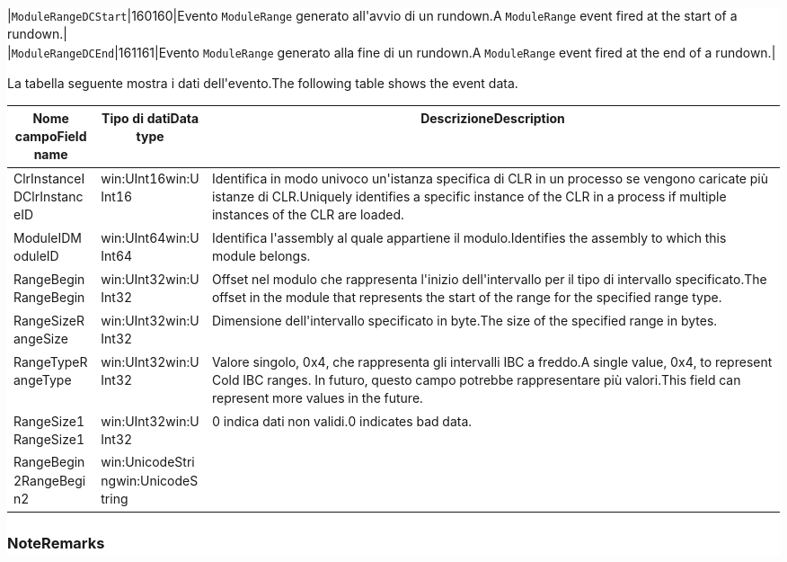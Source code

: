|`ModuleRangeDCStart`|<span data-ttu-id="de5b2-366">160</span><span class="sxs-lookup"><span data-stu-id="de5b2-366">160</span></span>|<span data-ttu-id="de5b2-367">Evento `ModuleRange` generato all'avvio di un rundown.</span><span class="sxs-lookup"><span data-stu-id="de5b2-367">A `ModuleRange` event fired at the start of a rundown.</span></span>|  
|`ModuleRangeDCEnd`|<span data-ttu-id="de5b2-368">161</span><span class="sxs-lookup"><span data-stu-id="de5b2-368">161</span></span>|<span data-ttu-id="de5b2-369">Evento `ModuleRange` generato alla fine di un rundown.</span><span class="sxs-lookup"><span data-stu-id="de5b2-369">A `ModuleRange` event fired at the end of a rundown.</span></span>|  
  
 <span data-ttu-id="de5b2-370">La tabella seguente mostra i dati dell'evento.</span><span class="sxs-lookup"><span data-stu-id="de5b2-370">The following table shows the event data.</span></span>  
  
|<span data-ttu-id="de5b2-371">Nome campo</span><span class="sxs-lookup"><span data-stu-id="de5b2-371">Field name</span></span>|<span data-ttu-id="de5b2-372">Tipo di dati</span><span class="sxs-lookup"><span data-stu-id="de5b2-372">Data type</span></span>|<span data-ttu-id="de5b2-373">Descrizione</span><span class="sxs-lookup"><span data-stu-id="de5b2-373">Description</span></span>|  
|----------------|---------------|-----------------|  
|<span data-ttu-id="de5b2-374">ClrInstanceID</span><span class="sxs-lookup"><span data-stu-id="de5b2-374">ClrInstanceID</span></span>|<span data-ttu-id="de5b2-375">win:UInt16</span><span class="sxs-lookup"><span data-stu-id="de5b2-375">win:UInt16</span></span>|<span data-ttu-id="de5b2-376">Identifica in modo univoco un'istanza specifica di CLR in un processo se vengono caricate più istanze di CLR.</span><span class="sxs-lookup"><span data-stu-id="de5b2-376">Uniquely identifies a specific instance of the CLR in a process if multiple instances of the CLR are loaded.</span></span>|  
|<span data-ttu-id="de5b2-377">ModuleID</span><span class="sxs-lookup"><span data-stu-id="de5b2-377">ModuleID</span></span>|<span data-ttu-id="de5b2-378">win:UInt64</span><span class="sxs-lookup"><span data-stu-id="de5b2-378">win:UInt64</span></span>|<span data-ttu-id="de5b2-379">Identifica l'assembly al quale appartiene il modulo.</span><span class="sxs-lookup"><span data-stu-id="de5b2-379">Identifies the assembly to which this module belongs.</span></span>|  
|<span data-ttu-id="de5b2-380">RangeBegin</span><span class="sxs-lookup"><span data-stu-id="de5b2-380">RangeBegin</span></span>|<span data-ttu-id="de5b2-381">win:UInt32</span><span class="sxs-lookup"><span data-stu-id="de5b2-381">win:UInt32</span></span>|<span data-ttu-id="de5b2-382">Offset nel modulo che rappresenta l'inizio dell'intervallo per il tipo di intervallo specificato.</span><span class="sxs-lookup"><span data-stu-id="de5b2-382">The offset in the module that represents the start of the range for the specified range type.</span></span>|  
|<span data-ttu-id="de5b2-383">RangeSize</span><span class="sxs-lookup"><span data-stu-id="de5b2-383">RangeSize</span></span>|<span data-ttu-id="de5b2-384">win:UInt32</span><span class="sxs-lookup"><span data-stu-id="de5b2-384">win:UInt32</span></span>|<span data-ttu-id="de5b2-385">Dimensione dell'intervallo specificato in byte.</span><span class="sxs-lookup"><span data-stu-id="de5b2-385">The size of the specified range in bytes.</span></span>|  
|<span data-ttu-id="de5b2-386">RangeType</span><span class="sxs-lookup"><span data-stu-id="de5b2-386">RangeType</span></span>|<span data-ttu-id="de5b2-387">win:UInt32</span><span class="sxs-lookup"><span data-stu-id="de5b2-387">win:UInt32</span></span>|<span data-ttu-id="de5b2-388">Valore singolo, 0x4, che rappresenta gli intervalli IBC a freddo.</span><span class="sxs-lookup"><span data-stu-id="de5b2-388">A single value, 0x4, to represent Cold IBC ranges.</span></span> <span data-ttu-id="de5b2-389">In futuro, questo campo potrebbe rappresentare più valori.</span><span class="sxs-lookup"><span data-stu-id="de5b2-389">This field can represent more values in the future.</span></span>|  
|<span data-ttu-id="de5b2-390">RangeSize1</span><span class="sxs-lookup"><span data-stu-id="de5b2-390">RangeSize1</span></span>|<span data-ttu-id="de5b2-391">win:UInt32</span><span class="sxs-lookup"><span data-stu-id="de5b2-391">win:UInt32</span></span>|<span data-ttu-id="de5b2-392">0 indica dati non validi.</span><span class="sxs-lookup"><span data-stu-id="de5b2-392">0 indicates bad data.</span></span>|  
|<span data-ttu-id="de5b2-393">RangeBegin2</span><span class="sxs-lookup"><span data-stu-id="de5b2-393">RangeBegin2</span></span>|<span data-ttu-id="de5b2-394">win:UnicodeString</span><span class="sxs-lookup"><span data-stu-id="de5b2-394">win:UnicodeString</span></span>||  
  
### <a name="remarks"></a><span data-ttu-id="de5b2-395">Note</span><span class="sxs-lookup"><span data-stu-id="de5b2-395">Remarks</span></span>  